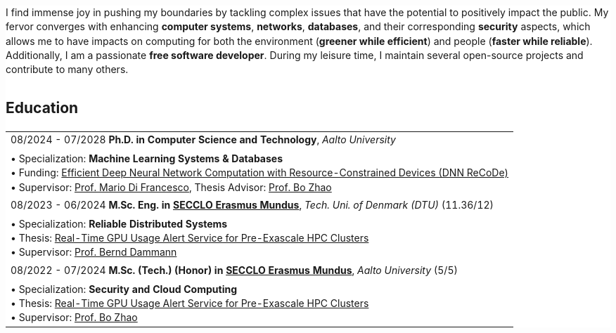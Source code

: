 I find immense joy in pushing my boundaries by tackling complex issues
that have the potential to positively impact the public. My fervor
converges with enhancing <b>computer systems</b>,
<b>networks</b>, <b>databases</b>, and their corresponding
<b>security</b> aspects, which allows me to have impacts
on computing for both the environment (<b>greener while efficient</b>)
and people (<b>faster while reliable</b>). 
Additionally, I am a passionate <b>free software developer</b>. During my
leisure time, I maintain several open-source projects and contribute to
many others.


## <i class="fa fa-chevron-right"></i> Education

<table class="table table-hover">
  <tr>
    <td>
      <span class='cvdate'>08/2024&nbsp;-&nbsp;07/2028</span>
      <strong>Ph.D. in Computer Science and Technology</strong>, <em>Aalto University</em>
      <br>
        <p style='margin-top:-1em;margin-bottom:0em' markdown='1'>
            <br> • Specialization: <b>Machine Learning Systems & Databases</b>
            <br> • Funding: <a href="https://research.aalto.fi/en/projects/efficient-deep-neural-network-computation-with-resource-constrain" target="_blank">Efficient Deep Neural Network Computation with Resource-Constrained Devices (DNN ReCoDe)</a>
            <br> • Supervisor: <a href="https://www.aalto.fi/en/people/mario-di-francesco" target="_blank">Prof. Mario Di Francesco</a>, Thesis Advisor: <a href="https://www.aalto.fi/en/people/bo-zhao" target="_blank">Prof. Bo Zhao</a>
        </p>
    </td>
  </tr>
  <tr>
    <td>
      <span class='cvdate'>08/2023&nbsp;-&nbsp;06/2024</span>
      <strong>M.Sc. Eng. in <a href="https://secclo.eu/" target="_blank">SECCLO Erasmus Mundus</a></strong>, <em>Tech. Uni. of Denmark (DTU)</em>
        (11.36/12)
      <br>
        <p style='margin-top:-1em;margin-bottom:0em' markdown='1'>
            <br> • Specialization: <b>Reliable Distributed Systems</b>
            <br> • Thesis: <a href="https://findit.dtu.dk/en/catalog/66a980cc5f3dd2e8f365f026" target="_blank">Real-Time GPU Usage Alert Service for Pre-Exascale HPC Clusters</a>
            <br> • Supervisor: <a href="https://orbit.dtu.dk/en/persons/bernd-dammann" target="_blank">Prof. Bernd Dammann</a>
        </p>
    </td>
  </tr>
  <tr>
    <td>
      <span class='cvdate'>08/2022&nbsp;-&nbsp;07/2024</span>
      <strong>M.Sc. (Tech.) (Honor) in <a href="https://secclo.eu/" target="_blank">SECCLO Erasmus Mundus</a></strong>, <em>Aalto University</em>
        (5/5)
      <br>
        <p style='margin-top:-1em;margin-bottom:0em' markdown='1'>
            <br> • Specialization: <b>Security and Cloud Computing</b>
            <br> • Thesis: <a href="https://aaltodoc.aalto.fi/items/cb31c776-8bff-494d-8917-747abccada1c" target="_blank">Real-Time GPU Usage Alert Service for Pre-Exascale HPC Clusters</a>
            <br> • Supervisor: <a href="https://www.aalto.fi/en/people/bo-zhao" target="_blank">Prof. Bo Zhao</a>
        </p>
    </td>
  </tr>
  <tr>